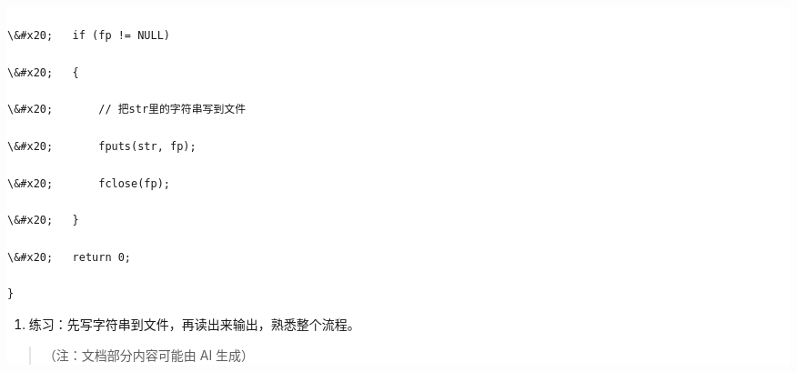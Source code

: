 ```

\&#x20;   if (fp != NULL)

\&#x20;   {

\&#x20;       // 把str里的字符串写到文件

\&#x20;       fputs(str, fp);

\&#x20;       fclose(fp);

\&#x20;   }

\&#x20;   return 0;

}
```



1. 练习：先写字符串到文件，再读出来输出，熟悉整个流程。

> （注：文档部分内容可能由 AI 生成）